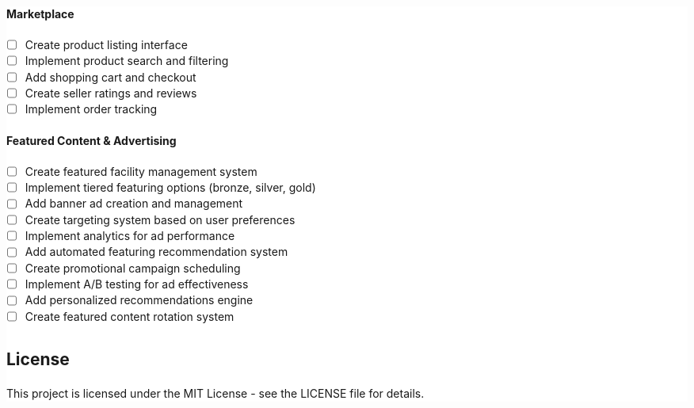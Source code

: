 #### Marketplace
- [ ] Create product listing interface
- [ ] Implement product search and filtering
- [ ] Add shopping cart and checkout
- [ ] Create seller ratings and reviews
- [ ] Implement order tracking

#### Featured Content & Advertising
- [ ] Create featured facility management system
- [ ] Implement tiered featuring options (bronze, silver, gold)
- [ ] Add banner ad creation and management
- [ ] Create targeting system based on user preferences
- [ ] Implement analytics for ad performance
- [ ] Add automated featuring recommendation system
- [ ] Create promotional campaign scheduling
- [ ] Implement A/B testing for ad effectiveness
- [ ] Add personalized recommendations engine
- [ ] Create featured content rotation system

## License

This project is licensed under the MIT License - see the LICENSE file for details.